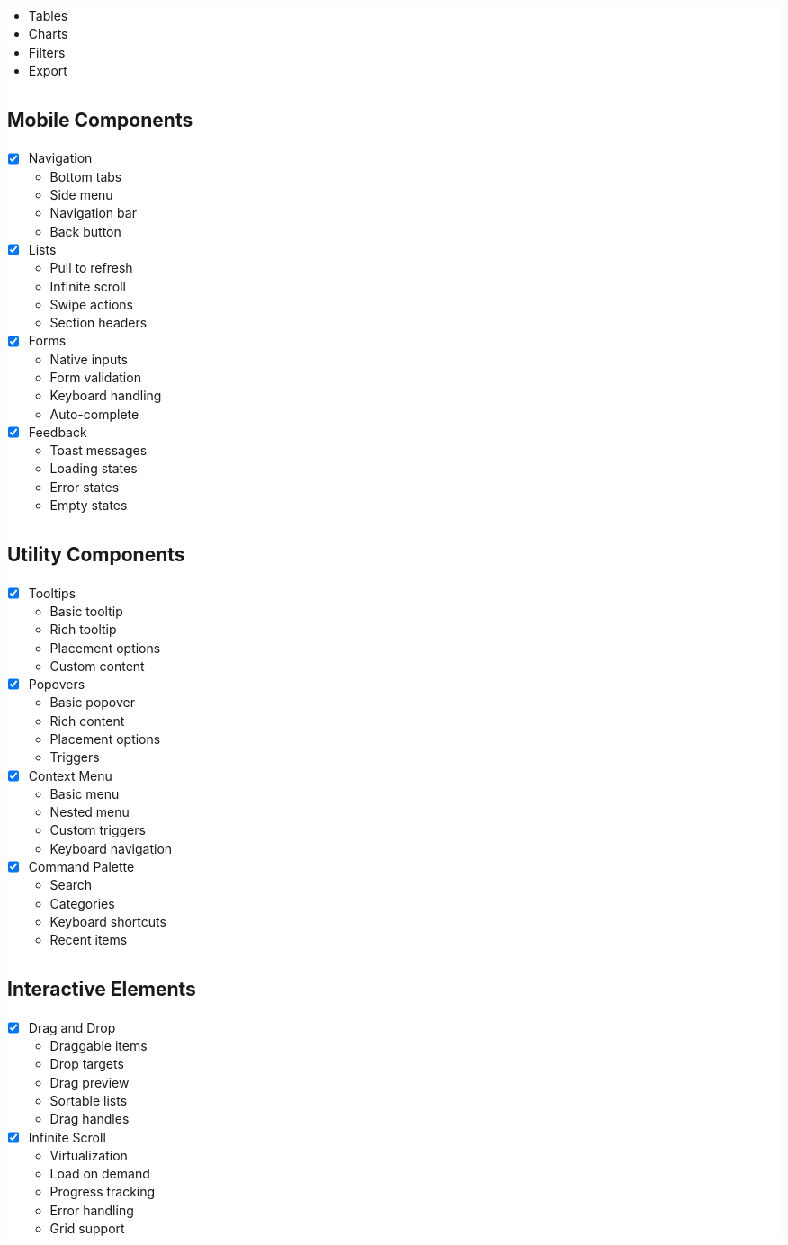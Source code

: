   - Tables
  - Charts
  - Filters
  - Export

## Mobile Components
- [x] Navigation
  - Bottom tabs
  - Side menu
  - Navigation bar
  - Back button
- [x] Lists
  - Pull to refresh
  - Infinite scroll
  - Swipe actions
  - Section headers
- [x] Forms
  - Native inputs
  - Form validation
  - Keyboard handling
  - Auto-complete
- [x] Feedback
  - Toast messages
  - Loading states
  - Error states
  - Empty states

## Utility Components
- [x] Tooltips
  - Basic tooltip
  - Rich tooltip
  - Placement options
  - Custom content
- [x] Popovers
  - Basic popover
  - Rich content
  - Placement options
  - Triggers
- [x] Context Menu
  - Basic menu
  - Nested menu
  - Custom triggers
  - Keyboard navigation
- [x] Command Palette
  - Search
  - Categories
  - Keyboard shortcuts
  - Recent items

## Interactive Elements
- [x] Drag and Drop
  - Draggable items
  - Drop targets
  - Drag preview
  - Sortable lists
  - Drag handles
- [x] Infinite Scroll
  - Virtualization
  - Load on demand
  - Progress tracking
  - Error handling
  - Grid support